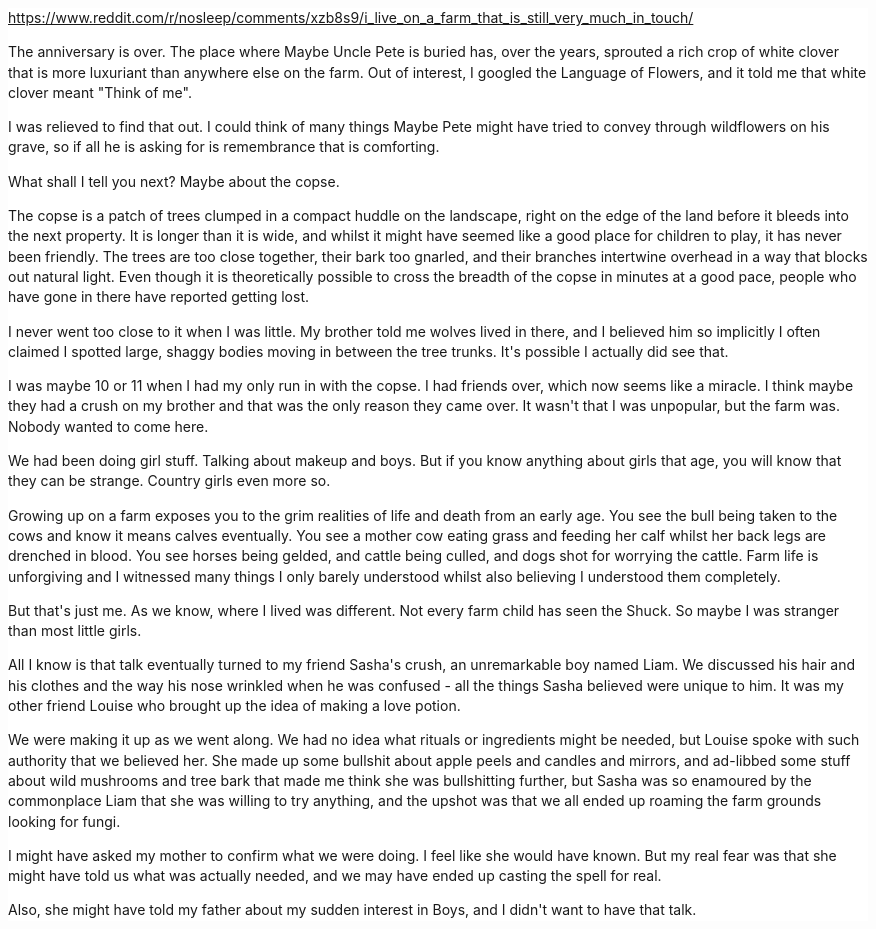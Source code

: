 https://www.reddit.com/r/nosleep/comments/xzb8s9/i_live_on_a_farm_that_is_still_very_much_in_touch/

The anniversary is over. The place where Maybe Uncle Pete is buried has, over the years, sprouted a rich crop of white clover that is more luxuriant than anywhere else on the farm. Out of interest, I googled the Language of Flowers, and it told me that white clover meant "Think of me". 

I was relieved to find that out. I could think of many things Maybe Pete might have tried to convey through wildflowers on his grave, so if all he is asking for is remembrance that is comforting. 

What shall I tell you next? Maybe about the copse. 

The copse is a patch of trees clumped in a compact huddle on the landscape, right on the edge of the land before it bleeds into the next property. It is longer than it is wide, and whilst it might have seemed like a good place for children to play, it has never been friendly. The trees are too close together, their bark too gnarled, and their branches intertwine overhead in a way that blocks out natural light. Even though it is theoretically possible to cross the breadth of the copse in minutes at a good pace, people who have gone in there have reported getting lost. 

I never went too close to it when I was little. My brother told me wolves lived in there, and I believed him so implicitly I often claimed I spotted large, shaggy bodies moving in between the tree trunks. It's possible I actually did see that. 

I was maybe 10 or 11 when I had my only run in with the copse. I had friends over, which now seems like a miracle. I think maybe they had a crush on my brother and that was the only reason they came over. It wasn't that I was unpopular, but the farm was. Nobody wanted to come here. 

We had been doing girl stuff. Talking about makeup and boys. But if you know anything about girls that age, you will know that they can be strange. Country girls even more so.

Growing up on a farm exposes you to the grim realities of life and death from an early age. You see the bull being taken to the cows and know it means calves eventually. You see a mother cow eating grass and feeding her calf whilst her back legs are drenched in blood. You see horses being gelded, and cattle being culled, and dogs shot for worrying the cattle. Farm life is unforgiving and I witnessed many things I only barely understood whilst also believing I understood them completely.

But that's just me. As we know, where I lived was different. Not every farm child has seen the Shuck. So maybe I was stranger than most little girls.

All I know is that talk eventually turned to my friend Sasha's crush, an unremarkable boy named Liam. We discussed his hair and his clothes and the way his nose wrinkled when he was confused - all the things Sasha believed were unique to him. It was my other friend Louise who brought up the idea of making a love potion. 

We were making it up as we went along. We had no idea what rituals or ingredients might be needed, but Louise spoke with such authority that we believed her. She made up some bullshit about apple peels and candles and mirrors, and ad-libbed some stuff about wild mushrooms and tree bark that made me think she was bullshitting further, but Sasha was so enamoured by the commonplace Liam that she was willing to try anything, and the upshot was that we all ended up roaming the farm grounds looking for fungi. 

I might have asked my mother to confirm what we were doing. I feel like she would have known. But my real fear was that she might have told us what was actually needed, and we may have ended up casting the spell for real.

Also, she might have told my father about my sudden interest in Boys, and I didn't want to have that talk.
